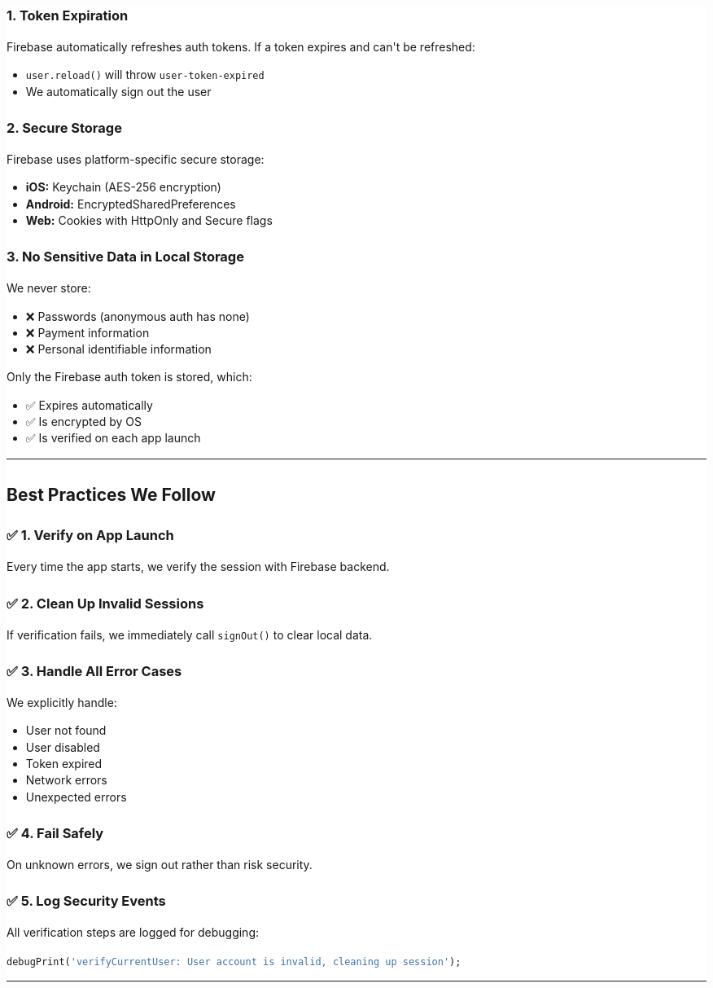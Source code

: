 ### 1. **Token Expiration**
Firebase automatically refreshes auth tokens. If a token expires and can't be refreshed:
- `user.reload()` will throw `user-token-expired`
- We automatically sign out the user

### 2. **Secure Storage**
Firebase uses platform-specific secure storage:
- **iOS:** Keychain (AES-256 encryption)
- **Android:** EncryptedSharedPreferences
- **Web:** Cookies with HttpOnly and Secure flags

### 3. **No Sensitive Data in Local Storage**
We never store:
- ❌ Passwords (anonymous auth has none)
- ❌ Payment information
- ❌ Personal identifiable information

Only the Firebase auth token is stored, which:
- ✅ Expires automatically
- ✅ Is encrypted by OS
- ✅ Is verified on each app launch

---

## Best Practices We Follow

### ✅ **1. Verify on App Launch**
Every time the app starts, we verify the session with Firebase backend.

### ✅ **2. Clean Up Invalid Sessions**
If verification fails, we immediately call `signOut()` to clear local data.

### ✅ **3. Handle All Error Cases**
We explicitly handle:
- User not found
- User disabled
- Token expired
- Network errors
- Unexpected errors

### ✅ **4. Fail Safely**
On unknown errors, we sign out rather than risk security.

### ✅ **5. Log Security Events**
All verification steps are logged for debugging:
```dart
debugPrint('verifyCurrentUser: User account is invalid, cleaning up session');
```

---